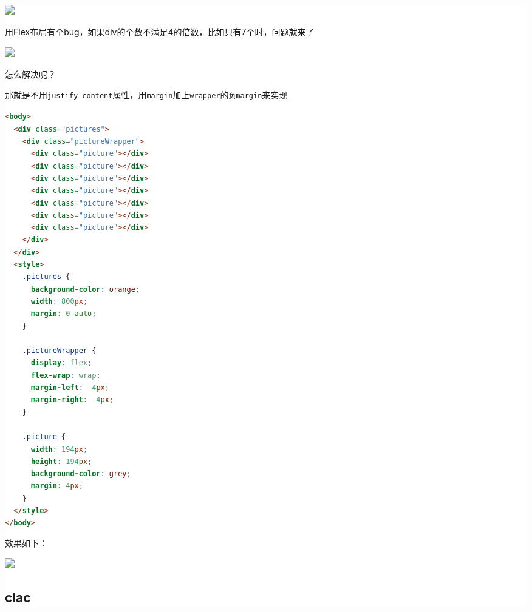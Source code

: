 ![](https://i.loli.net/2018/06/28/5b34f4f3a4d25.png)

用Flex布局有个bug，如果div的个数不满足4的倍数，比如只有7个时，问题就来了

![](https://i.loli.net/2018/06/28/5b34f8944576c.png)

怎么解决呢？

那就是不用`justify-content`属性，用`margin`加上`wrapper`的`负margin`来实现

```HTML
<body>
  <div class="pictures">
    <div class="pictureWrapper">
      <div class="picture"></div>
      <div class="picture"></div>
      <div class="picture"></div>
      <div class="picture"></div>
      <div class="picture"></div>
      <div class="picture"></div>
      <div class="picture"></div>
    </div>
  </div>
  <style>
    .pictures {
      background-color: orange;
      width: 800px;
      margin: 0 auto;
    }

    .pictureWrapper {
      display: flex;
      flex-wrap: wrap;
      margin-left: -4px;
      margin-right: -4px;
    }

    .picture {
      width: 194px;
      height: 194px;
      background-color: grey;
      margin: 4px;
    }
  </style>
</body>
```
效果如下：

![](https://i.loli.net/2018/06/28/5b34fa930d29c.png)

## clac
